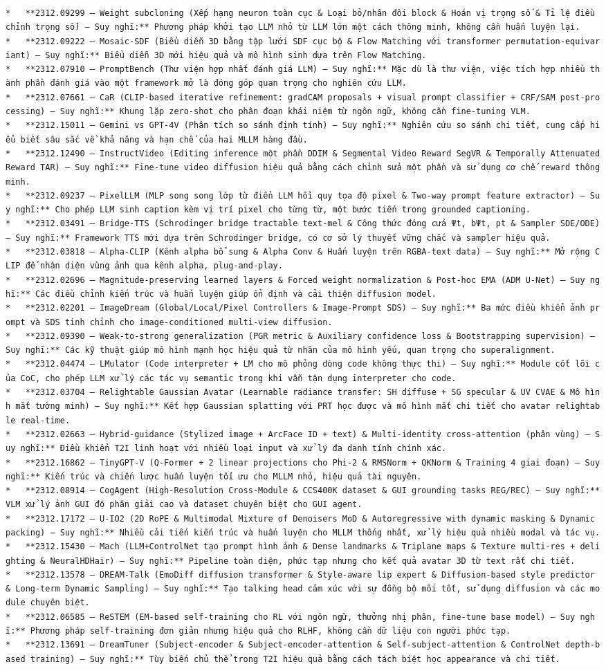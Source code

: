     *   **2312.09299 – Weight subcloning (Xếp hạng neuron toàn cục & Loại bỏ/nhân đôi block & Hoán vị trọng số & Tỉ lệ điều chỉnh trọng số) – Suy nghĩ:** Phương pháp khởi tạo LLM nhỏ từ LLM lớn một cách thông minh, không cần huấn luyện lại.
    *   **2312.09222 – Mosaic-SDF (Biểu diễn 3D bằng tập lưới SDF cục bộ & Flow Matching với transformer permutation-equivariant) – Suy nghĩ:** Biểu diễn 3D mới hiệu quả và mô hình sinh dựa trên Flow Matching.
    *   **2312.07910 – PromptBench (Thư viện hợp nhất đánh giá LLM) – Suy nghĩ:** Mặc dù là thư viện, việc tích hợp nhiều thành phần đánh giá vào một framework mở là đóng góp quan trọng cho nghiên cứu LLM.
    *   **2312.07661 – CaR (CLIP-based iterative refinement: gradCAM proposals + visual prompt classifier + CRF/SAM post-processing) – Suy nghĩ:** Khung lặp zero-shot cho phân đoạn khái niệm từ ngôn ngữ, không cần fine-tuning VLM.
    *   **2312.15011 – Gemini vs GPT-4V (Phân tích so sánh định tính) – Suy nghĩ:** Nghiên cứu so sánh chi tiết, cung cấp hiểu biết sâu sắc về khả năng và hạn chế của hai MLLM hàng đầu.
    *   **2312.12490 – InstructVideo (Editing inference một phần DDIM & Segmental Video Reward SegVR & Temporally Attenuated Reward TAR) – Suy nghĩ:** Fine-tune video diffusion hiệu quả bằng cách chỉnh sửa một phần và sử dụng cơ chế reward thông minh.
    *   **2312.09237 – PixelLLM (MLP song song lớp từ điển LLM hồi quy tọa độ pixel & Two-way prompt feature extractor) – Suy nghĩ:** Cho phép LLM sinh caption kèm vị trí pixel cho từng từ, một bước tiến trong grounded captioning.
    *   **2312.03491 – Bridge-TTS (Schrodinger bridge tractable text-mel & Công thức đóng cửa Ψt, bΨt, pt & Sampler SDE/ODE) – Suy nghĩ:** Framework TTS mới dựa trên Schrodinger bridge, có cơ sở lý thuyết vững chắc và sampler hiệu quả.
    *   **2312.03818 – Alpha-CLIP (Kênh alpha bổ sung & Alpha Conv & Huấn luyện trên RGBA-text data) – Suy nghĩ:** Mở rộng CLIP để nhận diện vùng ảnh qua kênh alpha, plug-and-play.
    *   **2312.02696 – Magnitude-preserving learned layers & Forced weight normalization & Post-hoc EMA (ADM U-Net) – Suy nghĩ:** Các điều chỉnh kiến trúc và huấn luyện giúp ổn định và cải thiện diffusion model.
    *   **2312.02201 – ImageDream (Global/Local/Pixel Controllers & Image-Prompt SDS) – Suy nghĩ:** Ba mức điều khiển ảnh prompt và SDS tinh chỉnh cho image-conditioned multi-view diffusion.
    *   **2312.09390 – Weak-to-strong generalization (PGR metric & Auxiliary confidence loss & Bootstrapping supervision) – Suy nghĩ:** Các kỹ thuật giúp mô hình mạnh học hiệu quả từ nhãn của mô hình yếu, quan trọng cho superalignment.
    *   **2312.04474 – LMulator (Code interpreter + LM cho mô phỏng dòng code không thực thi) – Suy nghĩ:** Module cốt lõi của CoC, cho phép LLM xử lý các tác vụ semantic trong khi vẫn tận dụng interpreter cho code.
    *   **2312.03704 – Relightable Gaussian Avatar (Learnable radiance transfer: SH diffuse + SG specular & UV CVAE & Mô hình mắt tường minh) – Suy nghĩ:** Kết hợp Gaussian splatting với PRT học được và mô hình mắt chi tiết cho avatar relightable real-time.
    *   **2312.02663 – Hybrid-guidance (Stylized image + ArcFace ID + text) & Multi-identity cross-attention (phân vùng) – Suy nghĩ:** Điều khiển T2I linh hoạt với nhiều loại input và xử lý đa danh tính chính xác.
    *   **2312.16862 – TinyGPT-V (Q-Former + 2 linear projections cho Phi-2 & RMSNorm + QKNorm & Training 4 giai đoạn) – Suy nghĩ:** Kiến trúc và chiến lược huấn luyện tối ưu cho MLLM nhỏ, hiệu quả tài nguyên.
    *   **2312.08914 – CogAgent (High-Resolution Cross-Module & CCS400K dataset & GUI grounding tasks REG/REC) – Suy nghĩ:** VLM xử lý ảnh GUI độ phân giải cao và dataset chuyên biệt cho GUI agent.
    *   **2312.17172 – U-IO2 (2D RoPE & Multimodal Mixture of Denoisers MoD & Autoregressive with dynamic masking & Dynamic packing) – Suy nghĩ:** Nhiều cải tiến kiến trúc và huấn luyện cho MLLM thống nhất, xử lý hiệu quả nhiều modal và tác vụ.
    *   **2312.15430 – Mach (LLM+ControlNet tạo prompt hình ảnh & Dense landmarks & Triplane maps & Texture multi-res + delighting & NeuralHDHair) – Suy nghĩ:** Pipeline toàn diện, phức tạp nhưng cho kết quả avatar 3D từ text rất chi tiết.
    *   **2312.13578 – DREAM-Talk (EmoDiff diffusion transformer & Style-aware lip expert & Diffusion-based style predictor & Long-term Dynamic Sampling) – Suy nghĩ:** Tạo talking head cảm xúc với sự đồng bộ môi tốt, sử dụng diffusion và các module chuyên biệt.
    *   **2312.06585 – ReSTEM (EM-based self-training cho RL với ngôn ngữ, thưởng nhị phân, fine-tune base model) – Suy nghĩ:** Phương pháp self-training đơn giản nhưng hiệu quả cho RLHF, không cần dữ liệu con người phức tạp.
    *   **2312.13691 – DreamTuner (Subject-encoder & Subject-encoder-attention & Self-subject-attention & ControlNet depth-based training) – Suy nghĩ:** Tùy biến chủ thể trong T2I hiệu quả bằng cách tách biệt học appearance và chi tiết.